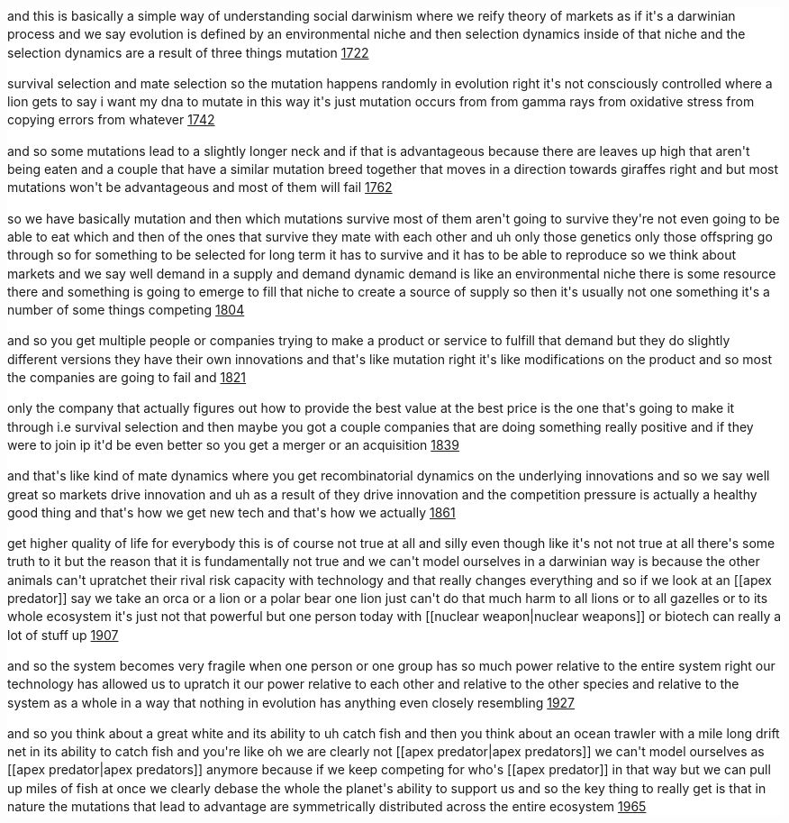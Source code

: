 and this is basically a simple way of understanding social darwinism where we reify theory of markets as if it's a darwinian process and we say evolution is defined by an environmental niche and then selection dynamics inside of that niche and the selection dynamics are a result of three things mutation [1722](https://www.youtube.com/watch?v=xnfOuiddmFY&t=1722.399s)

survival selection and mate selection so the mutation happens randomly in evolution right it's not consciously controlled where a lion gets to say i want my dna to mutate in this way it's just mutation occurs from from gamma rays from oxidative stress from copying errors from whatever [1742](https://www.youtube.com/watch?v=xnfOuiddmFY&t=1742.399s)

and so some mutations lead to a slightly longer neck and if that is advantageous because there are leaves up high that aren't being eaten and a couple that have a similar mutation breed together that moves in a direction towards giraffes right and but most mutations won't be advantageous and most of them will fail [1762](https://www.youtube.com/watch?v=xnfOuiddmFY&t=1762.159s)

so we have basically mutation and then which mutations survive most of them aren't going to survive they're not even going to be able to eat which and then of the ones that survive they mate with each other and uh only those genetics only those offspring go through so for something to be selected for long term it has to survive and it has to be able to reproduce so we think about markets and we say well demand in a supply and demand dynamic demand is like an environmental niche there is some resource there and something is going to emerge to fill that niche to create a source of supply so then it's usually not one something it's a number of some things competing [1804](https://www.youtube.com/watch?v=xnfOuiddmFY&t=1804.32s)

and so you get multiple people or companies trying to make a product or service to fulfill that demand but they do slightly different versions they have their own innovations and that's like mutation right it's like modifications on the product and so most the companies are going to fail and [1821](https://www.youtube.com/watch?v=xnfOuiddmFY&t=1821.919s)

only the company that actually figures out how to provide the best value at the best price is the one that's going to make it through i.e survival selection and then maybe you got a couple companies that are doing something really positive and if they were to join ip it'd be even better so you get a merger or an acquisition [1839](https://www.youtube.com/watch?v=xnfOuiddmFY&t=1839.44s)

and that's like kind of mate dynamics where you get recombinatorial dynamics on the underlying innovations and so we say well great so markets drive innovation and uh as a result of they drive innovation and the competition pressure is actually a healthy good thing and that's how we get new tech and that's how we actually [1861](https://www.youtube.com/watch?v=xnfOuiddmFY&t=1861.279s)

get higher quality of life for everybody this is of course not true at all and silly even though like it's not not true at all there's some truth to it but the reason that it is fundamentally not true and we can't model ourselves in a darwinian way is because the other animals can't upratchet their rival risk capacity with technology and that really changes everything and so if we look at an [[apex predator]] say we take an orca or a lion or a polar bear one lion just can't do that much harm to all lions or to all gazelles or to its whole ecosystem it's just not that powerful but one person today with [[nuclear weapon|nuclear weapons]] or biotech can really a lot of stuff up [1907](https://www.youtube.com/watch?v=xnfOuiddmFY&t=1907.2s)

and so the system becomes very fragile when one person or one group has so much power relative to the entire system right our technology has allowed us to upratch it our power relative to each other and relative to the other species and relative to the system as a whole in a way that nothing in evolution has anything even closely resembling [1927](https://www.youtube.com/watch?v=xnfOuiddmFY&t=1927.36s)

and so you think about a great white and its ability to uh catch fish and then you think about an ocean trawler with a mile long drift net in its ability to catch fish and you're like oh we are clearly not [[apex predator|apex predators]] we can't model ourselves as [[apex predator|apex predators]] anymore because if we keep competing for who's [[apex predator]] in that way but we can pull up miles of fish at once we clearly debase the whole the planet's ability to support us and so the key thing to really get is that in nature the mutations that lead to advantage are symmetrically distributed across the entire ecosystem [1965](https://www.youtube.com/watch?v=xnfOuiddmFY&t=1965.519s)
